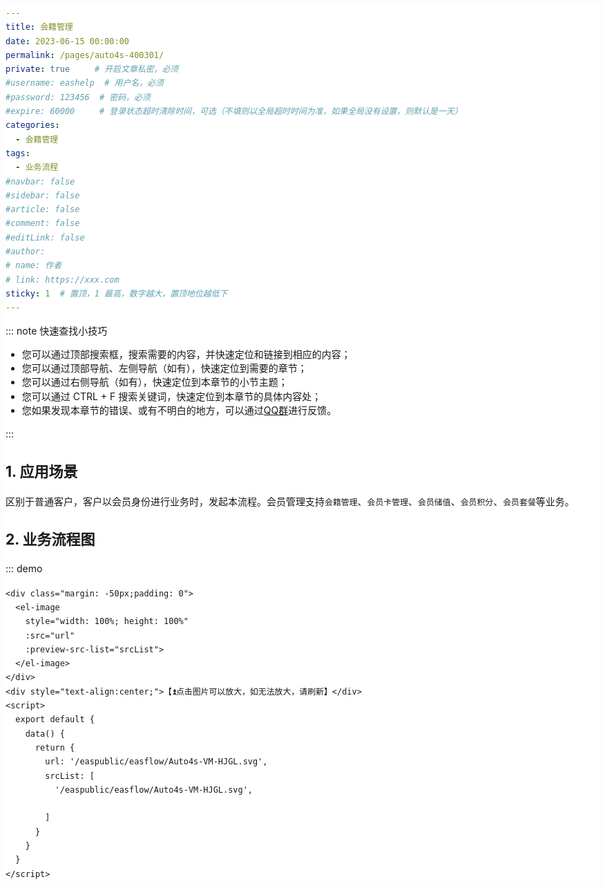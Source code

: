 ```yaml
---
title: 会籍管理
date: 2023-06-15 00:00:00
permalink: /pages/auto4s-400301/
private: true     # 开启文章私密，必须
#username: eashelp  # 用户名，必须
#password: 123456  # 密码，必须
#expire: 60000     # 登录状态超时清除时间，可选（不填则以全局超时时间为准，如果全局没有设置，则默认是一天）
categories:
  - 会籍管理
tags:
  - 业务流程
#navbar: false
#sidebar: false
#article: false
#comment: false
#editLink: false
#author:
# name: 作者
# link: https://xxx.com
sticky: 1  # 置顶，1 最高，数字越大，置顶地位越低下
---
```

::: note 快速查找小技巧

- 您可以通过顶部搜索框，搜索需要的内容，并快速定位和链接到相应的内容；
- 您可以通过顶部导航、左侧导航（如有），快速定位到需要的章节；
- 您可以通过右侧导航（如有），快速定位到本章节的小节主题；
- 您可以通过 CTRL + F 搜索关键词，快速定位到本章节的具体内容处；
- 您如果发现本章节的错误、或有不明白的地方，可以通过[QQ群](https://jq.qq.com/?_wv=1027&k=Y6HPvi87)进行反馈。

:::


## 1. 应用场景

区别于普通客户，客户以会员身份进行业务时，发起本流程。会员管理支持`会籍管理`、`会员卡管理`、`会员储值`、`会员积分`、`会员套餐`等业务。

## 2. 业务流程图

::: demo
```
<div class="margin: -50px;padding: 0">
  <el-image 
    style="width: 100%; height: 100%"
    :src="url" 
    :preview-src-list="srcList">
  </el-image>
</div>
<div style="text-align:center;">【⏫点击图片可以放大，如无法放大，请刷新】</div>
<script>
  export default {
    data() {
      return {
        url: '/easpublic/easflow/Auto4s-VM-HJGL.svg',
        srcList: [
          '/easpublic/easflow/Auto4s-VM-HJGL.svg',
          
        ]
      }
    }
  }
</script>
```